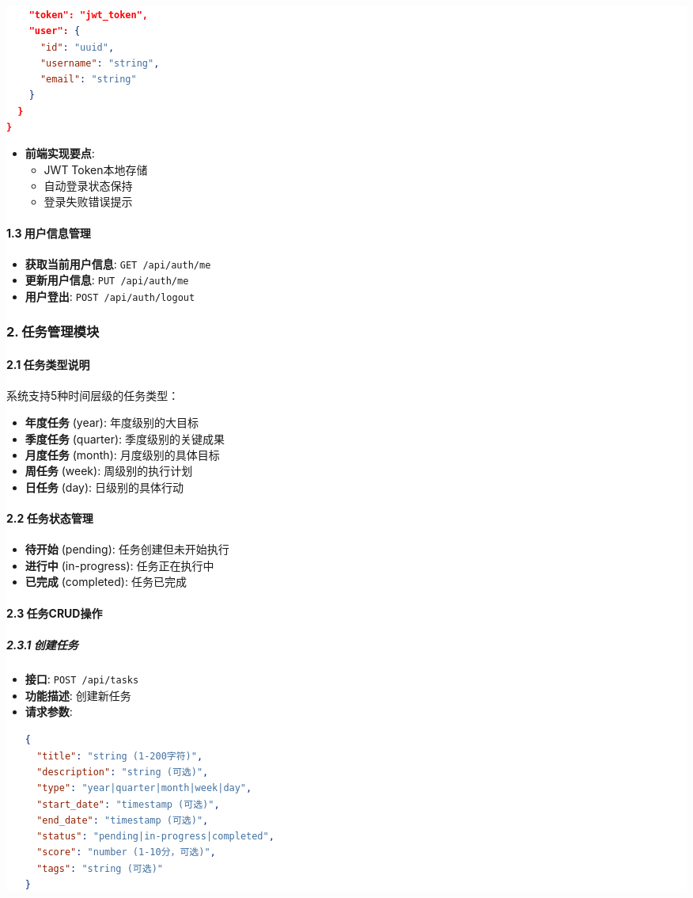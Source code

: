   ```json
      "token": "jwt_token",
      "user": {
        "id": "uuid",
        "username": "string",
        "email": "string"
      }
    }
  }
  ```
- **前端实现要点**:
  - JWT Token本地存储
  - 自动登录状态保持
  - 登录失败错误提示

#### 1.3 用户信息管理
- **获取当前用户信息**: `GET /api/auth/me`
- **更新用户信息**: `PUT /api/auth/me`
- **用户登出**: `POST /api/auth/logout`

### 2. 任务管理模块

#### 2.1 任务类型说明
系统支持5种时间层级的任务类型：
- **年度任务** (year): 年度级别的大目标
- **季度任务** (quarter): 季度级别的关键成果
- **月度任务** (month): 月度级别的具体目标
- **周任务** (week): 周级别的执行计划
- **日任务** (day): 日级别的具体行动

#### 2.2 任务状态管理
- **待开始** (pending): 任务创建但未开始执行
- **进行中** (in-progress): 任务正在执行中
- **已完成** (completed): 任务已完成

#### 2.3 任务CRUD操作

##### 2.3.1 创建任务
- **接口**: `POST /api/tasks`
- **功能描述**: 创建新任务
- **请求参数**:
  ```json
  {
    "title": "string (1-200字符)",
    "description": "string (可选)",
    "type": "year|quarter|month|week|day",
    "start_date": "timestamp (可选)",
    "end_date": "timestamp (可选)",
    "status": "pending|in-progress|completed",
    "score": "number (1-10分，可选)",
    "tags": "string (可选)"
  }
  ```
